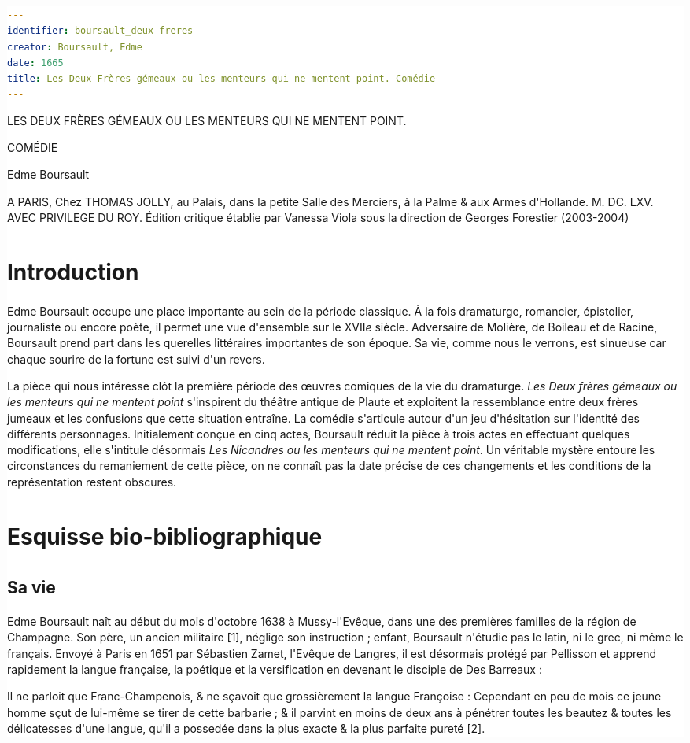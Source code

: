 ```yaml
---
identifier: boursault_deux-freres  
creator: Boursault, Edme  
date: 1665  
title: Les Deux Frères gémeaux ou les menteurs qui ne mentent point. Comédie  
---
```



LES DEUX FRÈRES GÉMEAUX OU LES MENTEURS QUI NE MENTENT POINT.

COMÉDIE

Edme Boursault

A PARIS, Chez THOMAS JOLLY, au Palais, dans la petite Salle des Merciers, à la Palme & aux Armes d'Hollande. M. DC. LXV. AVEC PRIVILEGE DU ROY.
Édition critique établie par Vanessa Viola sous la direction de Georges
          Forestier (2003-2004)


# Introduction

Edme Boursault occupe une place importante au sein de la période classique. À la fois dramaturge, romancier, épistolier, journaliste ou encore poète, il permet une vue d'ensemble sur le XVII*e* siècle. Adversaire de Molière, de Boileau et de Racine, Boursault prend part dans les querelles littéraires importantes de son époque. Sa vie, comme nous le verrons, est sinueuse car chaque sourire de la fortune est suivi d'un revers.

La pièce qui nous intéresse clôt la première période des œuvres comiques de la vie du dramaturge. *Les Deux frères gémeaux ou les menteurs qui ne mentent point* s'inspirent du théâtre antique de Plaute et exploitent la ressemblance entre deux frères jumeaux et les confusions que cette situation entraîne. La comédie s'articule autour d'un jeu d'hésitation sur l'identité des différents personnages. Initialement conçue en cinq actes, Boursault réduit la pièce à trois actes en effectuant quelques modifications, elle s'intitule désormais *Les Nicandres ou les menteurs qui ne mentent point*. Un véritable mystère entoure les circonstances du remaniement de cette pièce, on ne connaît pas la date précise de ces changements et les conditions de la représentation restent obscures.


# Esquisse bio-bibliographique


## Sa vie

Edme Boursault naît au début du mois d'octobre 1638 à Mussy-l'Evêque, dans une des premières familles de la région de Champagne. Son père, un ancien militaire [1], néglige son instruction ; enfant, Boursault n'étudie pas le latin, ni le grec, ni même le français. Envoyé à Paris en 1651 par Sébastien Zamet, l'Evêque de Langres, il est désormais protégé par Pellisson et apprend rapidement la langue française, la poétique et la versification en devenant le disciple de Des Barreaux :


Il ne parloit que Franc-Champenois, & ne sçavoit que grossièrement la langue Françoise : Cependant en peu de mois ce jeune homme sçut de lui-même se tirer de cette barbarie ; & il parvint en moins de deux ans à pénétrer toutes les beautez & toutes les délicatesses d'une langue, qu'il a possedée dans la plus exacte & la plus parfaite pureté [2].
